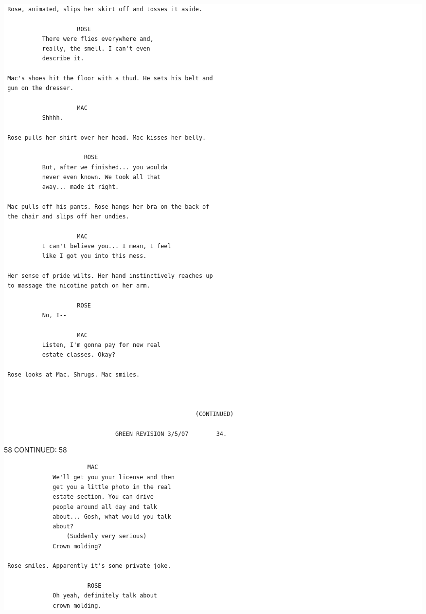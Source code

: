      Rose, animated, slips her skirt off and tosses it aside.

                         ROSE
               There were flies everywhere and,
               really, the smell. I can't even
               describe it.

     Mac's shoes hit the floor with a thud. He sets his belt and
     gun on the dresser.

                         MAC
               Shhhh.

     Rose pulls her shirt over her head. Mac kisses her belly.

                           ROSE
               But, after we finished... you woulda
               never even known. We took all that
               away... made it right.

     Mac pulls off his pants. Rose hangs her bra on the back of
     the chair and slips off her undies.

                         MAC
               I can't believe you... I mean, I feel
               like I got you into this mess.

     Her sense of pride wilts. Her hand instinctively reaches up
     to massage the nicotine patch on her arm.

                         ROSE
               No, I--

                         MAC
               Listen, I'm gonna pay for new real
               estate classes. Okay?

     Rose looks at Mac. Shrugs. Mac smiles.



                                                           (CONTINUED)

                                    GREEN REVISION 3/5/07        34.
58   CONTINUED:                                                        58


                            MAC
                  We'll get you your license and then
                  get you a little photo in the real
                  estate section. You can drive
                  people around all day and talk
                  about... Gosh, what would you talk
                  about?
                      (Suddenly very serious)
                  Crown molding?

     Rose smiles. Apparently it's some private joke.

                            ROSE
                  Oh yeah, definitely talk about
                  crown molding.
